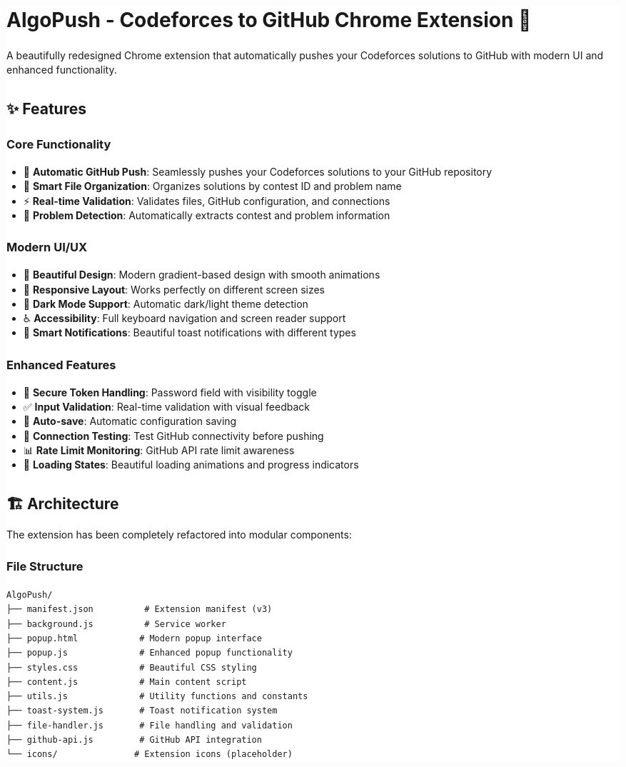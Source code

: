 # AlgoPush - Codeforces to GitHub Chrome Extension 🚀

A beautifully redesigned Chrome extension that automatically pushes your Codeforces solutions to GitHub with modern UI and enhanced functionality.

## ✨ Features

### Core Functionality
- 🔄 **Automatic GitHub Push**: Seamlessly pushes your Codeforces solutions to your GitHub repository
- 📁 **Smart File Organization**: Organizes solutions by contest ID and problem name
- ⚡ **Real-time Validation**: Validates files, GitHub configuration, and connections
- 🎯 **Problem Detection**: Automatically extracts contest and problem information

### Modern UI/UX
- 🎨 **Beautiful Design**: Modern gradient-based design with smooth animations
- 📱 **Responsive Layout**: Works perfectly on different screen sizes
- 🌙 **Dark Mode Support**: Automatic dark/light theme detection
- ♿ **Accessibility**: Full keyboard navigation and screen reader support
- 🍞 **Smart Notifications**: Beautiful toast notifications with different types

### Enhanced Features
- 🔐 **Secure Token Handling**: Password field with visibility toggle
- ✅ **Input Validation**: Real-time validation with visual feedback
- 🔄 **Auto-save**: Automatic configuration saving
- 🧪 **Connection Testing**: Test GitHub connectivity before pushing
- 📊 **Rate Limit Monitoring**: GitHub API rate limit awareness
- 🔄 **Loading States**: Beautiful loading animations and progress indicators

## 🏗️ Architecture

The extension has been completely refactored into modular components:

### File Structure
```
AlgoPush/
├── manifest.json          # Extension manifest (v3)
├── background.js          # Service worker
├── popup.html            # Modern popup interface
├── popup.js              # Enhanced popup functionality
├── styles.css            # Beautiful CSS styling
├── content.js            # Main content script
├── utils.js              # Utility functions and constants
├── toast-system.js       # Toast notification system
├── file-handler.js       # File handling and validation
├── github-api.js         # GitHub API integration
└── icons/               # Extension icons (placeholder)
```
